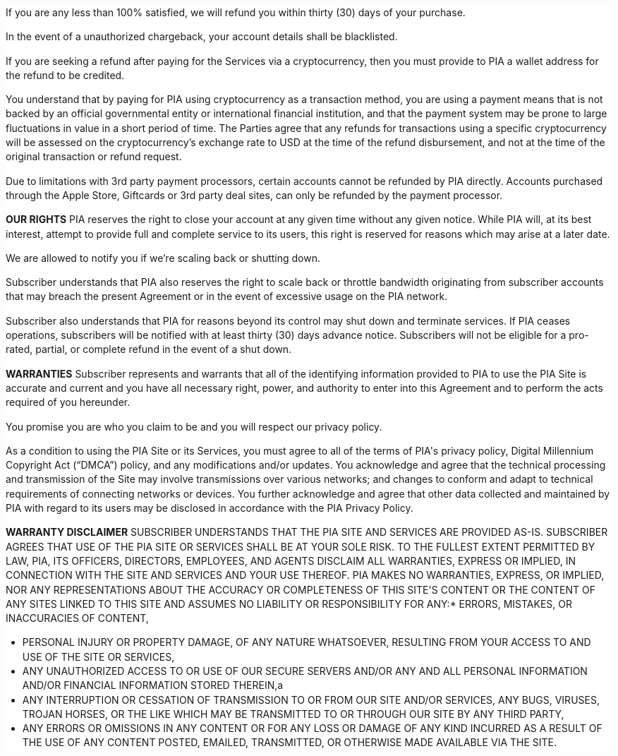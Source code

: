 If you are any less than 100% satisfied, we will refund you within thirty (30) days of your purchase.

In the event of a unauthorized chargeback, your account details shall be blacklisted.

If you are seeking a refund after paying for the Services via a cryptocurrency, then you must provide to PIA a wallet address for the refund to be credited.

You understand that by paying for PIA using cryptocurrency as a transaction method, you are using a payment means that is not backed by an official governmental entity or international financial institution, and that the payment system may be prone to large fluctuations in value in a short period of time. The Parties agree that any refunds for transactions using a specific cryptocurrency will be assessed on the cryptocurrency’s exchange rate to USD at the time of the refund disbursement, and not at the time of the original transaction or refund request.

Due to limitations with 3rd party payment processors, certain accounts cannot be refunded by PIA directly. Accounts purchased through the Apple Store, Giftcards or 3rd party deal sites, can only be refunded by the payment processor.

**OUR RIGHTS** PIA reserves the right to close your account at any given time without any given notice. While PIA will, at its best interest, attempt to provide full and complete service to its users, this right is reserved for reasons which may arise at a later date.

We are allowed to notify you if we’re scaling back or shutting down.

Subscriber understands that PIA also reserves the right to scale back or throttle bandwidth originating from subscriber accounts that may breach the present Agreement or in the event of excessive usage on the PIA network.

Subscriber also understands that PIA for reasons beyond its control may shut down and terminate services. If PIA ceases operations, subscribers will be notified with at least thirty (30) days advance notice. Subscribers will not be eligible for a pro-rated, partial, or complete refund in the event of a shut down.

**WARRANTIES** Subscriber represents and warrants that all of the identifying information provided to PIA to use the PIA Site is accurate and current and you have all necessary right, power, and authority to enter into this Agreement and to perform the acts required of you hereunder.

You promise you are who you claim to be and you will respect our privacy policy.

As a condition to using the PIA Site or its Services, you must agree to all of the terms of PIA's privacy policy, Digital Millennium Copyright Act (“DMCA”) policy, and any modifications and/or updates. You acknowledge and agree that the technical processing and transmission of the Site may involve transmissions over various networks; and changes to conform and adapt to technical requirements of connecting networks or devices. You further acknowledge and agree that other data collected and maintained by PIA with regard to its users may be disclosed in accordance with the PIA Privacy Policy.

**WARRANTY DISCLAIMER** SUBSCRIBER UNDERSTANDS THAT THE PIA SITE AND SERVICES ARE PROVIDED AS-IS. SUBSCRIBER AGREES THAT USE OF THE PIA SITE OR SERVICES SHALL BE AT YOUR SOLE RISK. TO THE FULLEST EXTENT PERMITTED BY LAW, PIA, ITS OFFICERS, DIRECTORS, EMPLOYEES, AND AGENTS DISCLAIM ALL WARRANTIES, EXPRESS OR IMPLIED, IN CONNECTION WITH THE SITE AND SERVICES AND YOUR USE THEREOF. PIA MAKES NO WARRANTIES, EXPRESS, OR IMPLIED, NOR ANY REPRESENTATIONS ABOUT THE ACCURACY OR COMPLETENESS OF THIS SITE'S CONTENT OR THE CONTENT OF ANY SITES LINKED TO THIS SITE AND ASSUMES NO LIABILITY OR RESPONSIBILITY FOR ANY:*   ERRORS, MISTAKES, OR INACCURACIES OF CONTENT,
*   PERSONAL INJURY OR PROPERTY DAMAGE, OF ANY NATURE WHATSOEVER, RESULTING FROM YOUR ACCESS TO AND USE OF THE SITE OR SERVICES,
*   ANY UNAUTHORIZED ACCESS TO OR USE OF OUR SECURE SERVERS AND/OR ANY AND ALL PERSONAL INFORMATION AND/OR FINANCIAL INFORMATION STORED THEREIN,a
*   ANY INTERRUPTION OR CESSATION OF TRANSMISSION TO OR FROM OUR SITE AND/OR SERVICES, ANY BUGS, VIRUSES, TROJAN HORSES, OR THE LIKE WHICH MAY BE TRANSMITTED TO OR THROUGH OUR SITE BY ANY THIRD PARTY,
*   ANY ERRORS OR OMISSIONS IN ANY CONTENT OR FOR ANY LOSS OR DAMAGE OF ANY KIND INCURRED AS A RESULT OF THE USE OF ANY CONTENT POSTED, EMAILED, TRANSMITTED, OR OTHERWISE MADE AVAILABLE VIA THE SITE.
